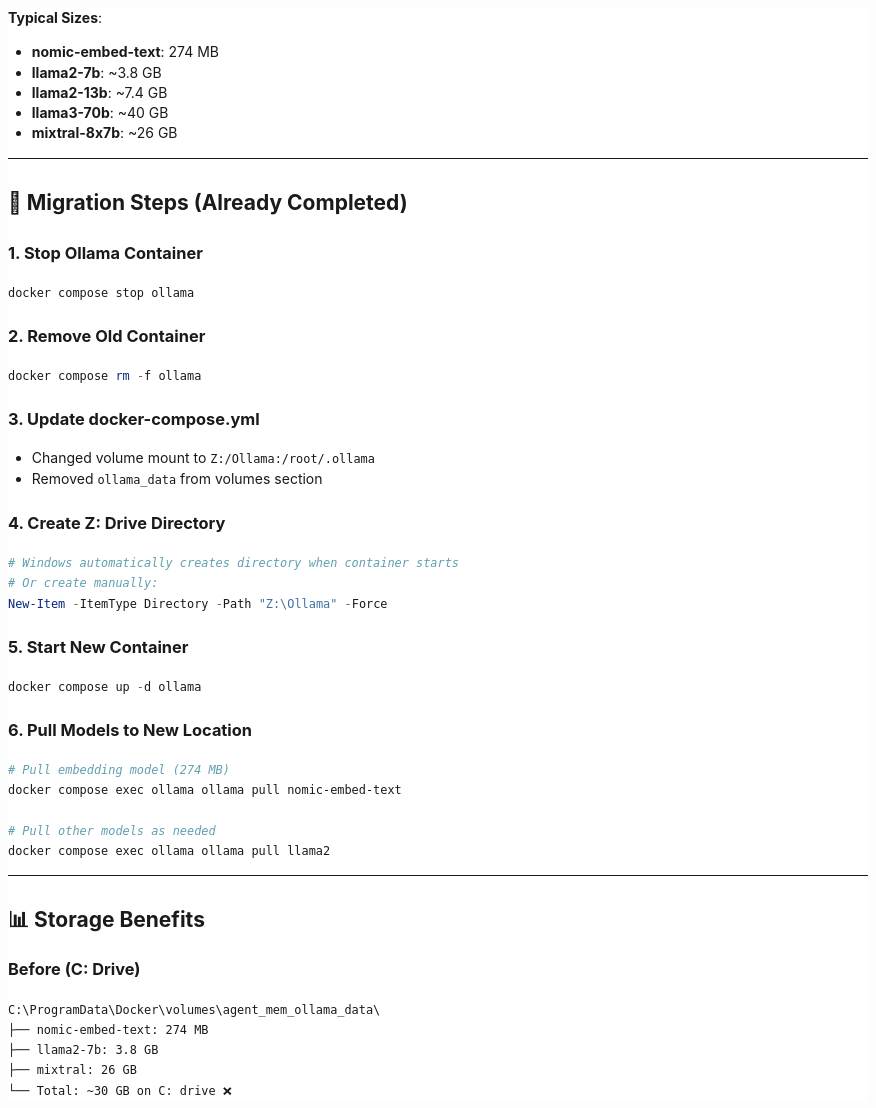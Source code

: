 **Typical Sizes**:
- **nomic-embed-text**: 274 MB
- **llama2-7b**: ~3.8 GB
- **llama2-13b**: ~7.4 GB
- **llama3-70b**: ~40 GB
- **mixtral-8x7b**: ~26 GB

---

## 🔄 Migration Steps (Already Completed)

### 1. Stop Ollama Container
```powershell
docker compose stop ollama
```

### 2. Remove Old Container
```powershell
docker compose rm -f ollama
```

### 3. Update docker-compose.yml
- Changed volume mount to `Z:/Ollama:/root/.ollama`
- Removed `ollama_data` from volumes section

### 4. Create Z: Drive Directory
```powershell
# Windows automatically creates directory when container starts
# Or create manually:
New-Item -ItemType Directory -Path "Z:\Ollama" -Force
```

### 5. Start New Container
```powershell
docker compose up -d ollama
```

### 6. Pull Models to New Location
```powershell
# Pull embedding model (274 MB)
docker compose exec ollama ollama pull nomic-embed-text

# Pull other models as needed
docker compose exec ollama ollama pull llama2
```

---

## 📊 Storage Benefits

### Before (C: Drive)
```
C:\ProgramData\Docker\volumes\agent_mem_ollama_data\
├── nomic-embed-text: 274 MB
├── llama2-7b: 3.8 GB
├── mixtral: 26 GB
└── Total: ~30 GB on C: drive ❌
```
